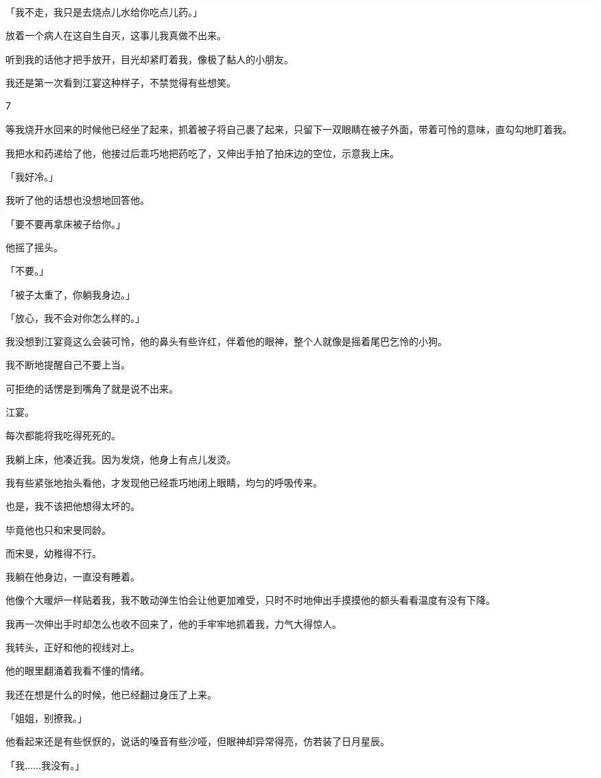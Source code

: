 「我不走，我只是去烧点儿水给你吃点儿药。」

放着一个病人在这自生自灭，这事儿我真做不出来。

听到我的话他才把手放开，目光却紧盯着我，像极了黏人的小朋友。

我还是第一次看到江宴这种样子，不禁觉得有些想笑。

7

等我烧开水回来的时候他已经坐了起来，抓着被子将自己裹了起来，只留下一双眼睛在被子外面，带着可怜的意味，直勾勾地盯着我。

我把水和药递给了他，他接过后乖巧地把药吃了，又伸出手拍了拍床边的空位，示意我上床。

「我好冷。」

我听了他的话想也没想地回答他。

「要不要再拿床被子给你。」

他摇了摇头。

「不要。」

「被子太重了，你躺我身边。」

「放心，我不会对你怎么样的。」

我没想到江宴竟这么会装可怜，他的鼻头有些许红，伴着他的眼神，整个人就像是摇着尾巴乞怜的小狗。

我不断地提醒自己不要上当。

可拒绝的话愣是到嘴角了就是说不出来。

江宴。

每次都能将我吃得死死的。

我躺上床，他凑近我。因为发烧，他身上有点儿发烫。

我有些紧张地抬头看他，才发现他已经乖巧地闭上眼睛，均匀的呼吸传来。

也是，我不该把他想得太坏的。

毕竟他也只和宋旻同龄。

而宋旻，幼稚得不行。

我躺在他身边，一直没有睡着。

他像个大暖炉一样贴着我，我不敢动弹生怕会让他更加难受，只时不时地伸出手摸摸他的额头看看温度有没有下降。

我再一次伸出手时却怎么也收不回来了，他的手牢牢地抓着我，力气大得惊人。

我转头，正好和他的视线对上。

他的眼里翻涌着我看不懂的情绪。

我还在想是什么的时候，他已经翻过身压了上来。

「姐姐，别撩我。」

他看起来还是有些恹恹的，说话的嗓音有些沙哑，但眼神却异常得亮，仿若装了日月星辰。

「我……我没有。」
